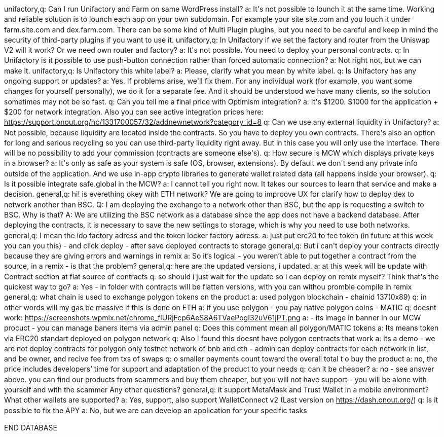 unifactory,q: Can I run Unifactory and Farm on same WordPress install? a: It's not possible to lounch it at the same time. Working and reliable solution is to lounch each app on your own subdomain. For example your site site.com and you louch it under farm.site.com and dex.farm.com. There can be some kind of Multi Plugin plugins, but you need to be careful and keep in mind the security of third-party plugins if you want to use it.
unifactory,q: In Unifactory if we set the factory and router from the Uniswap V2 will it work? Or we need own router and factory? a: It's not possible. You need to deploy your personal contracts. q: In Unifactory is it possible to use push-button connection rather than forced automatic connection? a: Not right not, but we can make it.
unifactory,q: Is Unifactory this white label? a: Please, clarify what you mean by white label. q: Is Unifactory has any ongoing support or updates? a: Yes. If problems arise, we'll fix them. For any individual work (for example, you want some changes for yourself personally), we do it for a separate fee. And it should be understood we have many clients, so the solution sometimes may not be so fast. q: Can you tell me a final price with Optimism integration? a: It's $1200. $1000 for the application + $200 for network integration. Also you can see active integration prices here: https://support.onout.org/hc/1331700057/32/addnewnetwork?category_id=8 q: Can we use any external liquidity in Unifactory? a: Not possible, because liquidity are located inside the contracts. So you have to deploy you own contracts. There's also an option for long and serious recycling so you can use third-party liquidity right away. But in this case you will only use the interface. There will be no possibility to add your commission (contracts are someone else's). q: How secure is MCW which displays private keys in a browser? a: It's only as safe as your system is safe (OS, browser, extensions). By default we don't send any private info outside of the application. And we use in-app crypto libraries to generate wallet related data (all happens inside your browser). q: Is it possible integrate safe.global in the MCW? a: I cannot tell you right now. It takes our sources to learn that service and make a decision.
general,q: hi! is everething okey with ETH network? We are going to improove UX for clarify how to deploy dex to network another than BSC. Q: I am deploying the exchange to a network other than BSC, but the app is requesting a switch to BSC. Why is that? A: We are utilizing the BSC network as a database since the app does not have a backend database. After deploying the contracts, it is necessary to save the new settings to storage, which is why you need to use both networks.
general,q: I mean the ido factory adress and the token locker factory adress. a: just put erc20 to fee token (in future at this week you can you this) - and click deploy - after save deployed contracts to storage
general,q: But i can't deploy your contracts directly because they are giving errors and warnings in remix a: So it’s logical - you weren’t able to put together a contract from the source, in a remix - is that the problem?
general,q: here are the updated versions, i updated. a: at this week will be update with Contract section at flat source of contracts q: so should i just wait for the update so i can deploy on remix myself? Think that's the quickest way to go? a: Yes - in folder with contracts will be flatten versions, with you can withou promble compile in remix
general,q: what chain is used to exchange polygon tokens on the product a: used polygon blockchain - chainid 137(0x89) q: in other words will my gas be massive if this is done on ETH a: if you use polygon - you pay native polygon coins - MATIC q: doesnt work: https://screenshots.wpmix.net/chrome_flURjFcp6AeS8A6TVaePogI32uV61jPT.png a: - its image in banner in our MCW procuct - you can manage baners items via admin panel q: Does this comment mean all polygon/MATIC tokens a: Its means token via ERC20 standart deployed on polygon network q: Also I found this doesnt have polygon contracts that work a: its a demo - we are not deploy contracts for polygon only testnet network of bnb and eth - admin can deploy contracts for each network in list, and be owner, and recive fee from txs of swaps q: o smaller payments count toward the overall total t o buy the product a: no, the price includes developers’ time for support and adaptation of the product to your needs q: can it be cheaper? a: no - see answer above. you can find our products from scammers and buy them cheaper, but you will not have support - you will be alone with yourself and with the scammer Any other questions?
general,q: it support MetaMask and Trust Wallet in a mobile environment? What other wallets are supported? a: Yes, support, also support WalletConnect v2 (Last version on https://dash.onout.org/) q: Is it possible to fix the APY a: No, but we are can develop an application for your specific tasks

END DATABASE
